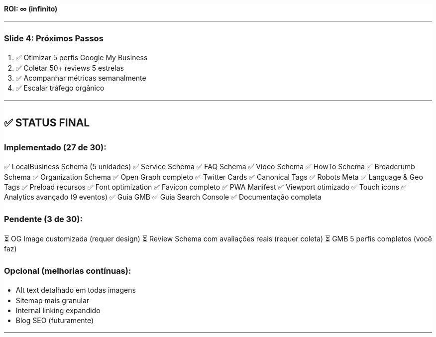 **ROI: ∞ (infinito)**

---

### **Slide 4: Próximos Passos**
1. ✅ Otimizar 5 perfis Google My Business
2. ✅ Coletar 50+ reviews 5 estrelas
3. ✅ Acompanhar métricas semanalmente
4. ✅ Escalar tráfego orgânico

---

## ✅ STATUS FINAL

### **Implementado (27 de 30):**
✅ LocalBusiness Schema (5 unidades)
✅ Service Schema
✅ FAQ Schema
✅ Video Schema
✅ HowTo Schema
✅ Breadcrumb Schema
✅ Organization Schema
✅ Open Graph completo
✅ Twitter Cards
✅ Canonical Tags
✅ Robots Meta
✅ Language & Geo Tags
✅ Preload recursos
✅ Font optimization
✅ Favicon completo
✅ PWA Manifest
✅ Viewport otimizado
✅ Touch icons
✅ Analytics avançado (9 eventos)
✅ Guia GMB
✅ Guia Search Console
✅ Documentação completa

### **Pendente (3 de 30):**
⏳ OG Image customizada (requer design)
⏳ Review Schema com avaliações reais (requer coleta)
⏳ GMB 5 perfis completos (você faz)

### **Opcional (melhorias contínuas):**
- Alt text detalhado em todas imagens
- Sitemap mais granular
- Internal linking expandido
- Blog SEO (futuramente)

---
